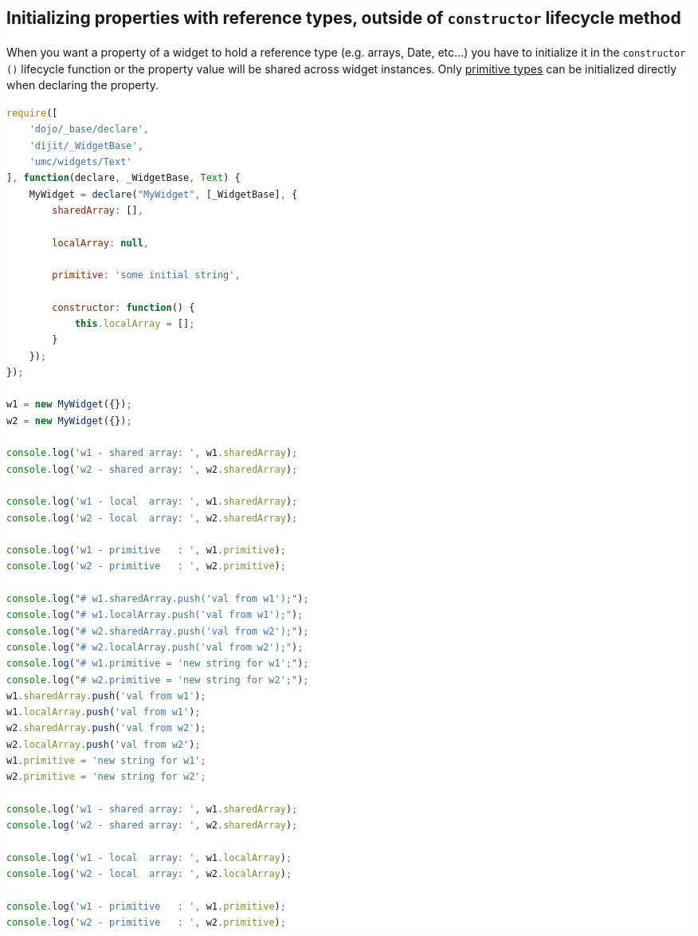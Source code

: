 ## Initializing properties with reference types, outside of `constructor` lifecycle method

When you want a property of a widget to hold a reference type (e.g. arrays, Date, etc...)
you have to initialize it in the `constructor()` lifecycle function or the property value will
be shared across widget instances. Only [primitive types](https://developer.mozilla.org/en-US/docs/Glossary/Primitive)
can be initialized directly when declaring the property.

```js
require([
    'dojo/_base/declare',
    'dijit/_WidgetBase',
    'umc/widgets/Text'
], function(declare, _WidgetBase, Text) {
    MyWidget = declare("MyWidget", [_WidgetBase], {
        sharedArray: [],

        localArray: null,

        primitive: 'some initial string',

        constructor: function() {
            this.localArray = [];
        }
    });
});

w1 = new MyWidget({});
w2 = new MyWidget({});

console.log('w1 - shared array: ', w1.sharedArray);
console.log('w2 - shared array: ', w2.sharedArray);

console.log('w1 - local  array: ', w1.sharedArray);
console.log('w2 - local  array: ', w2.sharedArray);

console.log('w1 - primitive   : ', w1.primitive);
console.log('w2 - primitive   : ', w2.primitive);

console.log("# w1.sharedArray.push('val from w1');");
console.log("# w1.localArray.push('val from w1');");
console.log("# w2.sharedArray.push('val from w2');");
console.log("# w2.localArray.push('val from w2');");
console.log("# w1.primitive = 'new string for w1';");
console.log("# w2.primitive = 'new string for w2';");
w1.sharedArray.push('val from w1');
w1.localArray.push('val from w1');
w2.sharedArray.push('val from w2');
w2.localArray.push('val from w2');
w1.primitive = 'new string for w1';
w2.primitive = 'new string for w2';

console.log('w1 - shared array: ', w1.sharedArray);
console.log('w2 - shared array: ', w2.sharedArray);

console.log('w1 - local  array: ', w1.localArray);
console.log('w2 - local  array: ', w2.localArray);

console.log('w1 - primitive   : ', w1.primitive);
console.log('w2 - primitive   : ', w2.primitive);
```
